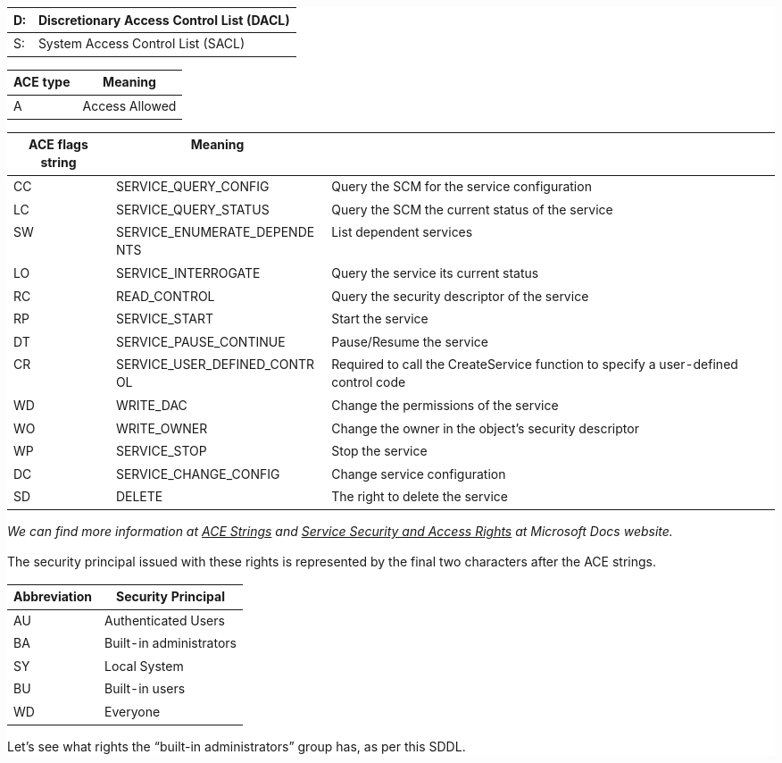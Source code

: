 | D: | Discretionary Access Control List (DACL) |
|----|------------------------------------------|
| S: | System Access Control List (SACL)        |

| ACE type | Meaning        |
|----------|----------------|
| A        | Access Allowed |

| ACE flags string | Meaning                      |                                                                                    |
|------------------|------------------------------|------------------------------------------------------------------------------------|
| CC               | SERVICE_QUERY_CONFIG         | Query the SCM for the service configuration                                        |
| LC               | SERVICE_QUERY_STATUS         | Query the SCM the current status of the service                                    |
| SW               | SERVICE_ENUMERATE_DEPENDENTS | List dependent services                                                            |
| LO               | SERVICE_INTERROGATE          | Query the service its current status                                               |
| RC               | READ_CONTROL                 | Query the security descriptor of the service                                       |
| RP               | SERVICE_START                | Start the service                                                                  |
| DT               | SERVICE_PAUSE_CONTINUE       | Pause/Resume the service                                                           |
| CR               | SERVICE_USER_DEFINED_CONTROL | Required to call the CreateService function to specify a user-defined control code |
| WD               | WRITE_DAC                    | Change the permissions of the service                                              |
| WO               | WRITE_OWNER                  | Change the owner in the object’s security descriptor                               |
| WP               | SERVICE_STOP                 | Stop the service                                                                   |
| DC               | SERVICE_CHANGE_CONFIG        | Change service configuration                                                       |
| SD               | DELETE                       | The right to delete the service                                                    |

_We can find more information at [ACE Strings](https://docs.microsoft.com/en-us/windows/win32/secauthz/ace-strings) and [Service Security and Access Rights](https://docs.microsoft.com/en-us/windows/win32/services/service-security-and-access-rights) at Microsoft Docs website._

The security principal issued with these rights is represented by the final two characters after the ACE strings.

| Abbreviation | Security Principal      |
|--------------|-------------------------|
| AU           | Authenticated Users     |
| BA           | Built-in administrators |
| SY           | Local System            |
| BU           | Built-in users          |
| WD           | Everyone                |

Let’s see what rights the “built-in administrators” group has, as per this SDDL.
